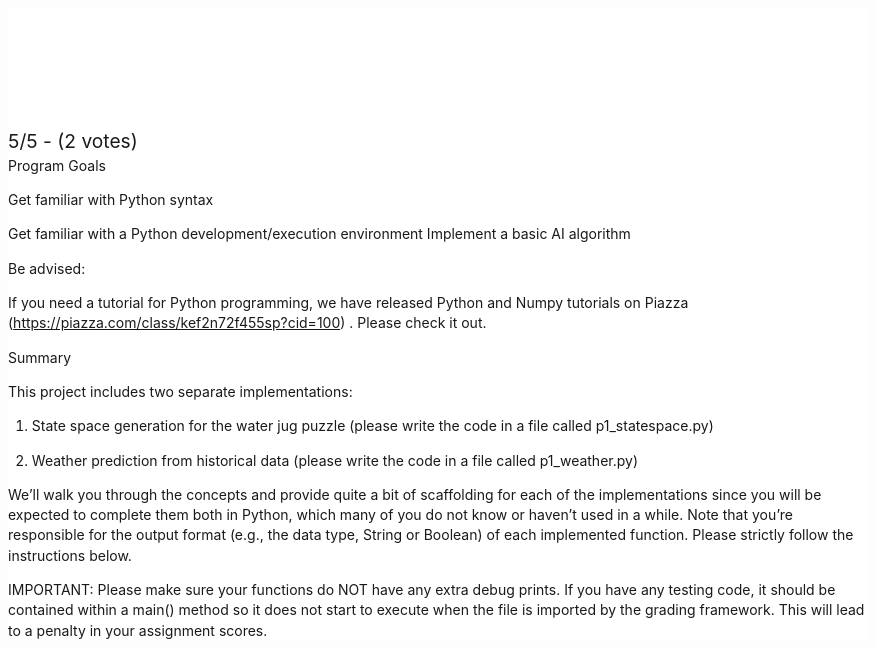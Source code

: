 <div class="kksr-stars-active" style="width: 138px;">
            <div class="kksr-star" style="padding-right: 4px">


<div class="kksr-icon" style="width: 24px; height: 24px;"></div>
        </div>
            <div class="kksr-star" style="padding-right: 4px">


<div class="kksr-icon" style="width: 24px; height: 24px;"></div>
        </div>
            <div class="kksr-star" style="padding-right: 4px">


<div class="kksr-icon" style="width: 24px; height: 24px;"></div>
        </div>
            <div class="kksr-star" style="padding-right: 4px">


<div class="kksr-icon" style="width: 24px; height: 24px;"></div>
        </div>
            <div class="kksr-star" style="padding-right: 4px">


<div class="kksr-icon" style="width: 24px; height: 24px;"></div>
        </div>
    </div>
</div>


<div class="kksr-legend" style="font-size: 19.2px;">
            5/5 - (2 votes)    </div>
    </div>
Program Goals

Get familiar with Python syntax

Get familiar with a Python development/execution environment Implement a basic AI algorithm

Be advised:

If you need a tutorial for Python programming, we have released Python and Numpy tutorials on Piazza (https://piazza.com/class/kef2n72f455sp?cid=100) . Please check it out.

Summary

This project includes two separate implementations:

1. State space generation for the water jug puzzle (please write the code in a file called p1_statespace.py)

2. Weather prediction from historical data (please write the code in a file called p1_weather.py)

We’ll walk you through the concepts and provide quite a bit of scaffolding for each of the implementations since you will be expected to complete them both in Python, which many of you do not know or haven’t used in a while. Note that you’re responsible for the output format (e.g., the data type, String or Boolean) of each implemented function. Please strictly follow the instructions below.

IMPORTANT: Please make sure your functions do NOT have any extra debug prints. If you have any testing code, it should be contained within a main() method so it does not start to execute when the file is imported by the grading framework. This will lead to a penalty in your assignment scores.

